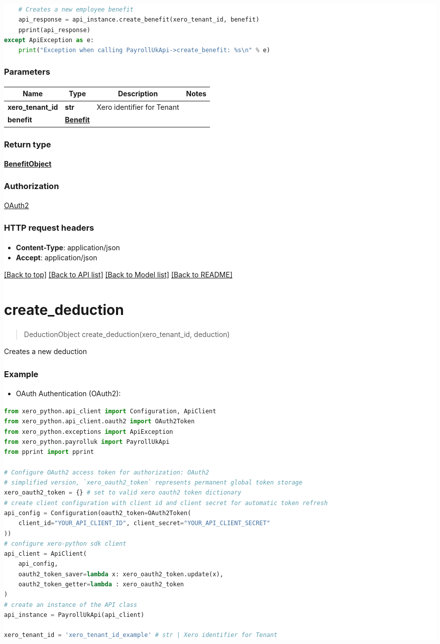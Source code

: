 ```python
    # Creates a new employee benefit
    api_response = api_instance.create_benefit(xero_tenant_id, benefit)
    pprint(api_response)
except ApiException as e:
    print("Exception when calling PayrollUkApi->create_benefit: %s\n" % e)
```

### Parameters

Name | Type | Description  | Notes
------------- | ------------- | ------------- | -------------
 **xero_tenant_id** | **str**| Xero identifier for Tenant | 
 **benefit** | [**Benefit**](Benefit.md)|  | 

### Return type

[**BenefitObject**](BenefitObject.md)

### Authorization

[OAuth2](../README.md#OAuth2)

### HTTP request headers

 - **Content-Type**: application/json
 - **Accept**: application/json

[[Back to top]](#) [[Back to API list]](../README.md#documentation-for-api-endpoints) [[Back to Model list]](../README.md#documentation-for-models) [[Back to README]](../README.md)

# **create_deduction**
> DeductionObject create_deduction(xero_tenant_id, deduction)

Creates a new deduction

### Example

* OAuth Authentication (OAuth2): 
```python
from xero_python.api_client import Configuration, ApiClient
from xero_python.api_client.oauth2 import OAuth2Token
from xero_python.exceptions import ApiException
from xero_python.payrolluk import PayrollUkApi
from pprint import pprint

# Configure OAuth2 access token for authorization: OAuth2
# simplified version, `xero_oauth2_token` represents permanent global token storage
xero_oauth2_token = {} # set to valid xero oauth2 token dictionary
# create client configuration with client id and client secret for automatic token refresh
api_config = Configuration(oauth2_token=OAuth2Token(
    client_id="YOUR_API_CLIENT_ID", client_secret="YOUR_API_CLIENT_SECRET"
))
# configure xero-python sdk client
api_client = ApiClient(
    api_config,
    oauth2_token_saver=lambda x: xero_oauth2_token.update(x),
    oauth2_token_getter=lambda : xero_oauth2_token
)
# create an instance of the API class
api_instance = PayrollUkApi(api_client)

xero_tenant_id = 'xero_tenant_id_example' # str | Xero identifier for Tenant
```